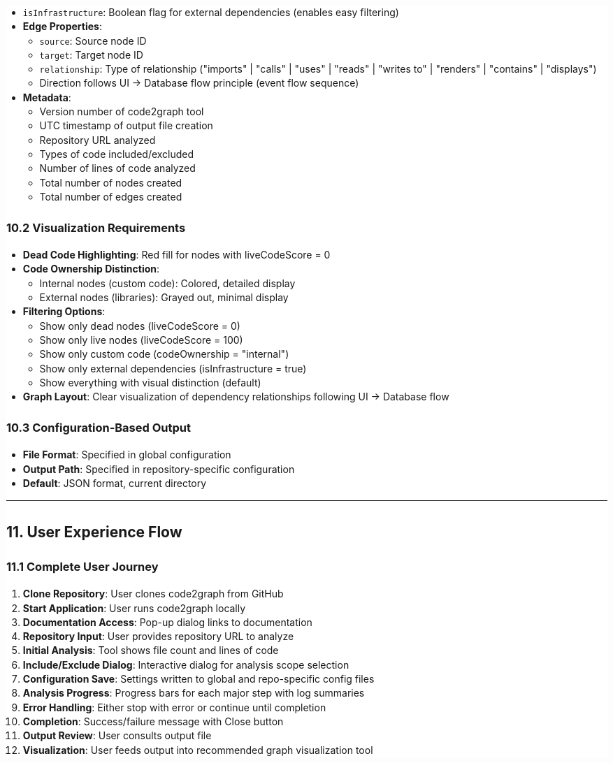   - `isInfrastructure`: Boolean flag for external dependencies (enables easy filtering)
- **Edge Properties**:
  - `source`: Source node ID
  - `target`: Target node ID
  - `relationship`: Type of relationship ("imports" | "calls" | "uses" | "reads" | "writes to" | "renders" | "contains" | "displays")
  - Direction follows UI → Database flow principle (event flow sequence)
- **Metadata**:
  - Version number of code2graph tool
  - UTC timestamp of output file creation
  - Repository URL analyzed
  - Types of code included/excluded
  - Number of lines of code analyzed
  - Total number of nodes created
  - Total number of edges created

### 10.2 Visualization Requirements
- **Dead Code Highlighting**: Red fill for nodes with liveCodeScore = 0
- **Code Ownership Distinction**: 
  - Internal nodes (custom code): Colored, detailed display
  - External nodes (libraries): Grayed out, minimal display
- **Filtering Options**:
  - Show only dead nodes (liveCodeScore = 0)
  - Show only live nodes (liveCodeScore = 100)
  - Show only custom code (codeOwnership = "internal")
  - Show only external dependencies (isInfrastructure = true)
  - Show everything with visual distinction (default)
- **Graph Layout**: Clear visualization of dependency relationships following UI → Database flow

### 10.3 Configuration-Based Output
- **File Format**: Specified in global configuration
- **Output Path**: Specified in repository-specific configuration
- **Default**: JSON format, current directory

---

## 11. User Experience Flow

### 11.1 Complete User Journey
1. **Clone Repository**: User clones code2graph from GitHub
2. **Start Application**: User runs code2graph locally
3. **Documentation Access**: Pop-up dialog links to documentation
4. **Repository Input**: User provides repository URL to analyze
5. **Initial Analysis**: Tool shows file count and lines of code
6. **Include/Exclude Dialog**: Interactive dialog for analysis scope selection
7. **Configuration Save**: Settings written to global and repo-specific config files
8. **Analysis Progress**: Progress bars for each major step with log summaries
9. **Error Handling**: Either stop with error or continue until completion
10. **Completion**: Success/failure message with Close button
11. **Output Review**: User consults output file
12. **Visualization**: User feeds output into recommended graph visualization tool
